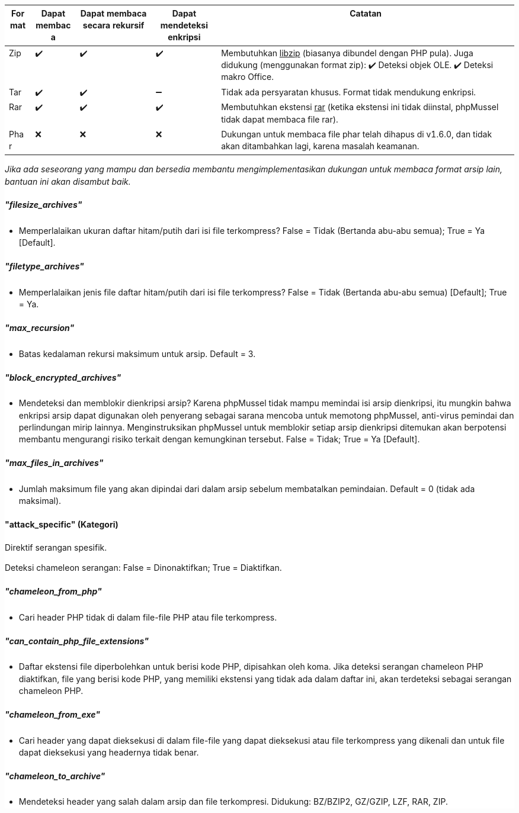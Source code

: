 Format | Dapat membaca | Dapat membaca secara rekursif | Dapat mendeteksi enkripsi | Catatan
---|---|---|---|---
Zip | ✔️ | ✔️ | ✔️ | Membutuhkan [libzip](https://secure.php.net/manual/en/zip.requirements.php) (biasanya dibundel dengan PHP pula). Juga didukung (menggunakan format zip): ✔️ Deteksi objek OLE. ✔️ Deteksi makro Office.
Tar | ✔️ | ✔️ | ➖ | Tidak ada persyaratan khusus. Format tidak mendukung enkripsi.
Rar | ✔️ | ✔️ | ✔️ | Membutuhkan ekstensi [rar](https://pecl.php.net/package/rar) (ketika ekstensi ini tidak diinstal, phpMussel tidak dapat membaca file rar).
Phar | ❌ | ❌ | ❌ | Dukungan untuk membaca file phar telah dihapus di v1.6.0, dan tidak akan ditambahkan lagi, karena masalah keamanan.

*Jika ada seseorang yang mampu dan bersedia membantu mengimplementasikan dukungan untuk membaca format arsip lain, bantuan ini akan disambut baik.*

##### "filesize_archives"
- Memperlalaikan ukuran daftar hitam/putih dari isi file terkompress? False = Tidak (Bertanda abu-abu semua); True = Ya [Default].

##### "filetype_archives"
- Memperlalaikan jenis file daftar hitam/putih dari isi file terkompress? False = Tidak (Bertanda abu-abu semua) [Default]; True = Ya.

##### "max_recursion"
- Batas kedalaman rekursi maksimum untuk arsip. Default = 3.

##### "block_encrypted_archives"
- Mendeteksi dan memblokir dienkripsi arsip? Karena phpMussel tidak mampu memindai isi arsip dienkripsi, itu mungkin bahwa enkripsi arsip dapat digunakan oleh penyerang sebagai sarana mencoba untuk memotong phpMussel, anti-virus pemindai dan perlindungan mirip lainnya. Menginstruksikan phpMussel untuk memblokir setiap arsip dienkripsi ditemukan akan berpotensi membantu mengurangi risiko terkait dengan kemungkinan tersebut. False = Tidak; True = Ya [Default].

##### "max_files_in_archives"
- Jumlah maksimum file yang akan dipindai dari dalam arsip sebelum membatalkan pemindaian. Default = 0 (tidak ada maksimal).

#### "attack_specific" (Kategori)
Direktif serangan spesifik.

Deteksi chameleon serangan: False = Dinonaktifkan; True = Diaktifkan.

##### "chameleon_from_php"
- Cari header PHP tidak di dalam file-file PHP atau file terkompress.

##### "can_contain_php_file_extensions"
- Daftar ekstensi file diperbolehkan untuk berisi kode PHP, dipisahkan oleh koma. Jika deteksi serangan chameleon PHP diaktifkan, file yang berisi kode PHP, yang memiliki ekstensi yang tidak ada dalam daftar ini, akan terdeteksi sebagai serangan chameleon PHP.

##### "chameleon_from_exe"
- Cari header yang dapat dieksekusi di dalam file-file yang dapat dieksekusi atau file terkompress yang dikenali dan untuk file dapat dieksekusi yang headernya tidak benar.

##### "chameleon_to_archive"
- Mendeteksi header yang salah dalam arsip dan file terkompresi. Didukung: BZ/BZIP2, GZ/GZIP, LZF, RAR, ZIP.
